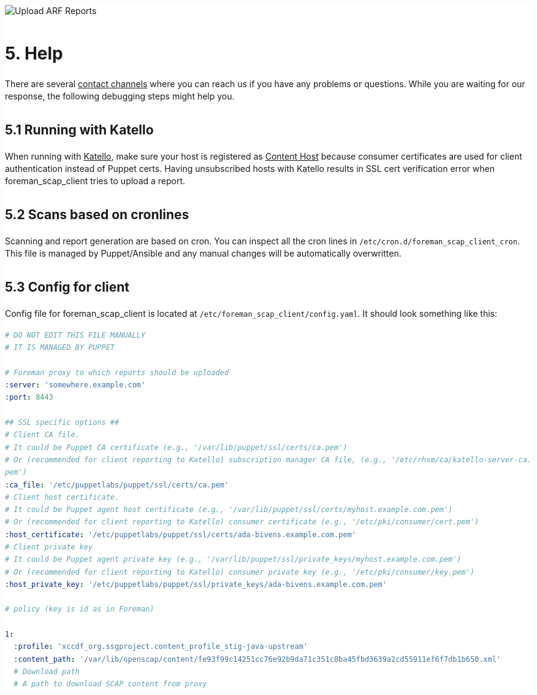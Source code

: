 ![Upload ARF Reports]({{page.images}}/reports_design.png)

# 5. Help

There are several [contact channels]({{site.baseurl}}support.html) where you can reach us if you have any problems or questions. While you are waiting for our response, the following debugging steps might help you.

## 5.1 Running with Katello

When running with [Katello](/plugins/katello/index.html), make sure your host is registered as [Content Host](plugins/katello/nightly/user_guide/content_hosts/index.html) because consumer certificates are used for client authentication instead of Puppet certs. Having unsubscribed hosts with Katello results in SSL cert verification error when foreman_scap_client tries to upload a report.


## 5.2 Scans based on cronlines

Scanning and report generation are based on cron. You can inspect all the cron lines in ```/etc/cron.d/foreman_scap_client_cron```. This file is managed by Puppet/Ansible and any manual changes will be automatically overwritten.


## 5.3 Config for client

Config file for foreman_scap_client is located at ```/etc/foreman_scap_client/config.yaml```. It should look something like this:

```yaml
# DO NOT EDIT THIS FILE MANUALLY
# IT IS MANAGED BY PUPPET

# Foreman proxy to which reports should be uploaded
:server: 'somewhere.example.com'
:port: 8443

## SSL specific options ##
# Client CA file.
# It could be Puppet CA certificate (e.g., '/var/lib/puppet/ssl/certs/ca.pem')
# Or (recommended for client reporting to Katello) subscription manager CA file, (e.g., '/etc/rhsm/ca/katello-server-ca.pem')
:ca_file: '/etc/puppetlabs/puppet/ssl/certs/ca.pem'
# Client host certificate.
# It could be Puppet agent host certificate (e.g., '/var/lib/puppet/ssl/certs/myhost.example.com.pem')
# Or (recommended for client reporting to Katello) consumer certificate (e.g., '/etc/pki/consumer/cert.pem')
:host_certificate: '/etc/puppetlabs/puppet/ssl/certs/ada-bivens.example.com.pem'
# Client private key
# It could be Puppet agent private key (e.g., '/var/lib/puppet/ssl/private_keys/myhost.example.com.pem')
# Or (recommended for client reporting to Katello) consumer private key (e.g., '/etc/pki/consumer/key.pem')
:host_private_key: '/etc/puppetlabs/puppet/ssl/private_keys/ada-bivens.example.com.pem'

# policy (key is id as in Foreman)

1:
  :profile: 'xccdf_org.ssgproject.content_profile_stig-java-upstream'
  :content_path: '/var/lib/openscap/content/fe93f99c14251cc76e92b9da71c351c8ba45fbd3639a2cd55911ef6f7db1b650.xml'
  # Download path
  # A path to download SCAP content from proxy
```